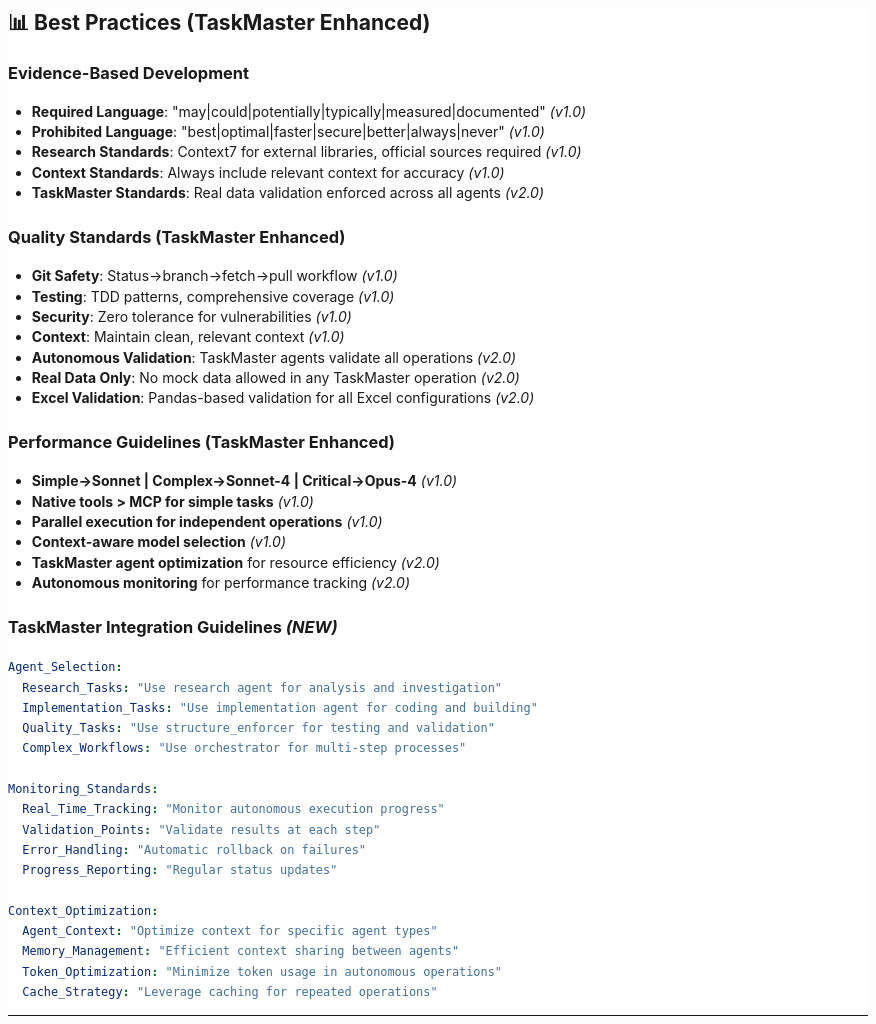 
## **📊 Best Practices (TaskMaster Enhanced)**

### **Evidence-Based Development**
- **Required Language**: "may|could|potentially|typically|measured|documented" *(v1.0)*
- **Prohibited Language**: "best|optimal|faster|secure|better|always|never" *(v1.0)*
- **Research Standards**: Context7 for external libraries, official sources required *(v1.0)*
- **Context Standards**: Always include relevant context for accuracy *(v1.0)*
- **TaskMaster Standards**: Real data validation enforced across all agents *(v2.0)*

### **Quality Standards (TaskMaster Enhanced)**  
- **Git Safety**: Status→branch→fetch→pull workflow *(v1.0)*
- **Testing**: TDD patterns, comprehensive coverage *(v1.0)*
- **Security**: Zero tolerance for vulnerabilities *(v1.0)*
- **Context**: Maintain clean, relevant context *(v1.0)*
- **Autonomous Validation**: TaskMaster agents validate all operations *(v2.0)*
- **Real Data Only**: No mock data allowed in any TaskMaster operation *(v2.0)*
- **Excel Validation**: Pandas-based validation for all Excel configurations *(v2.0)*

### **Performance Guidelines (TaskMaster Enhanced)**
- **Simple→Sonnet | Complex→Sonnet-4 | Critical→Opus-4** *(v1.0)*
- **Native tools > MCP for simple tasks** *(v1.0)*
- **Parallel execution for independent operations** *(v1.0)*
- **Context-aware model selection** *(v1.0)*
- **TaskMaster agent optimization** for resource efficiency *(v2.0)*
- **Autonomous monitoring** for performance tracking *(v2.0)*

### **TaskMaster Integration Guidelines** *(NEW)*
```yaml
Agent_Selection:
  Research_Tasks: "Use research agent for analysis and investigation"
  Implementation_Tasks: "Use implementation agent for coding and building"
  Quality_Tasks: "Use structure_enforcer for testing and validation"
  Complex_Workflows: "Use orchestrator for multi-step processes"

Monitoring_Standards:
  Real_Time_Tracking: "Monitor autonomous execution progress"
  Validation_Points: "Validate results at each step"
  Error_Handling: "Automatic rollback on failures"
  Progress_Reporting: "Regular status updates"

Context_Optimization:
  Agent_Context: "Optimize context for specific agent types"
  Memory_Management: "Efficient context sharing between agents"
  Token_Optimization: "Minimize token usage in autonomous operations"
  Cache_Strategy: "Leverage caching for repeated operations"
```

---
